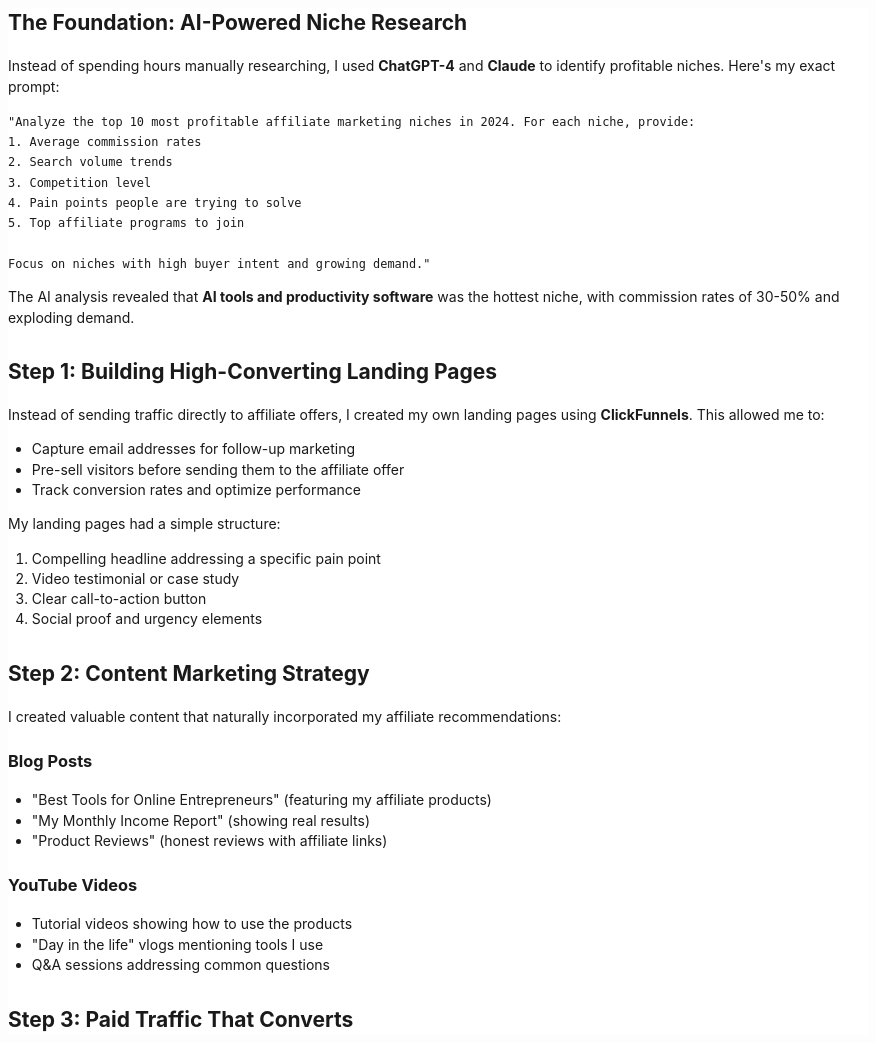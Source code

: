 ## The Foundation: AI-Powered Niche Research

Instead of spending hours manually researching, I used **ChatGPT-4** and **Claude** to identify profitable niches. Here's my exact prompt:

```
"Analyze the top 10 most profitable affiliate marketing niches in 2024. For each niche, provide:
1. Average commission rates
2. Search volume trends
3. Competition level
4. Pain points people are trying to solve
5. Top affiliate programs to join

Focus on niches with high buyer intent and growing demand."
```

The AI analysis revealed that **AI tools and productivity software** was the hottest niche, with commission rates of 30-50% and exploding demand.

## Step 1: Building High-Converting Landing Pages

Instead of sending traffic directly to affiliate offers, I created my own landing pages using **ClickFunnels**. This allowed me to:

- Capture email addresses for follow-up marketing
- Pre-sell visitors before sending them to the affiliate offer
- Track conversion rates and optimize performance

My landing pages had a simple structure:

1. Compelling headline addressing a specific pain point
2. Video testimonial or case study
3. Clear call-to-action button
4. Social proof and urgency elements

## Step 2: Content Marketing Strategy

I created valuable content that naturally incorporated my affiliate recommendations:

### Blog Posts

- "Best Tools for Online Entrepreneurs" (featuring my affiliate products)
- "My Monthly Income Report" (showing real results)
- "Product Reviews" (honest reviews with affiliate links)

### YouTube Videos

- Tutorial videos showing how to use the products
- "Day in the life" vlogs mentioning tools I use
- Q&A sessions addressing common questions

## Step 3: Paid Traffic That Converts
